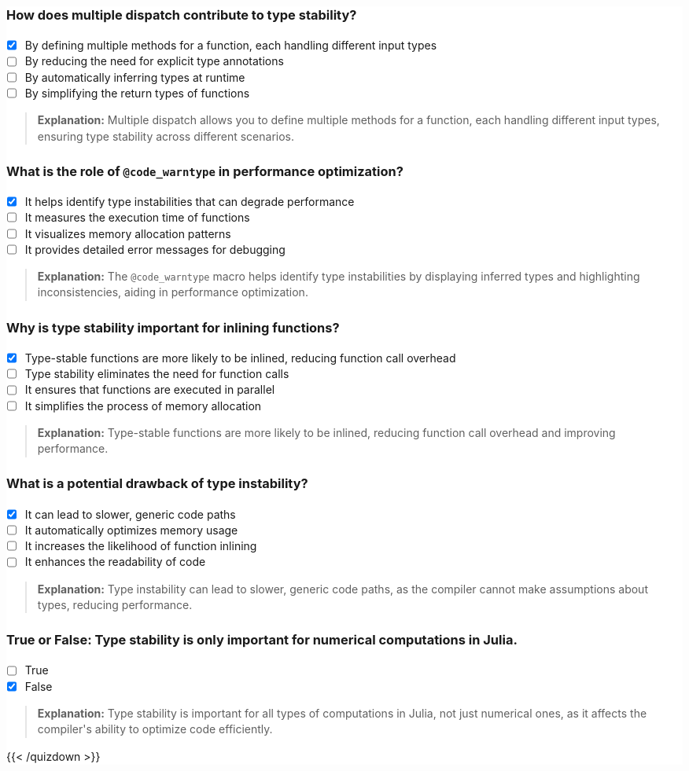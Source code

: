 ### How does multiple dispatch contribute to type stability?

- [x] By defining multiple methods for a function, each handling different input types
- [ ] By reducing the need for explicit type annotations
- [ ] By automatically inferring types at runtime
- [ ] By simplifying the return types of functions

> **Explanation:** Multiple dispatch allows you to define multiple methods for a function, each handling different input types, ensuring type stability across different scenarios.

### What is the role of `@code_warntype` in performance optimization?

- [x] It helps identify type instabilities that can degrade performance
- [ ] It measures the execution time of functions
- [ ] It visualizes memory allocation patterns
- [ ] It provides detailed error messages for debugging

> **Explanation:** The `@code_warntype` macro helps identify type instabilities by displaying inferred types and highlighting inconsistencies, aiding in performance optimization.

### Why is type stability important for inlining functions?

- [x] Type-stable functions are more likely to be inlined, reducing function call overhead
- [ ] Type stability eliminates the need for function calls
- [ ] It ensures that functions are executed in parallel
- [ ] It simplifies the process of memory allocation

> **Explanation:** Type-stable functions are more likely to be inlined, reducing function call overhead and improving performance.

### What is a potential drawback of type instability?

- [x] It can lead to slower, generic code paths
- [ ] It automatically optimizes memory usage
- [ ] It increases the likelihood of function inlining
- [ ] It enhances the readability of code

> **Explanation:** Type instability can lead to slower, generic code paths, as the compiler cannot make assumptions about types, reducing performance.

### True or False: Type stability is only important for numerical computations in Julia.

- [ ] True
- [x] False

> **Explanation:** Type stability is important for all types of computations in Julia, not just numerical ones, as it affects the compiler's ability to optimize code efficiently.

{{< /quizdown >}}
